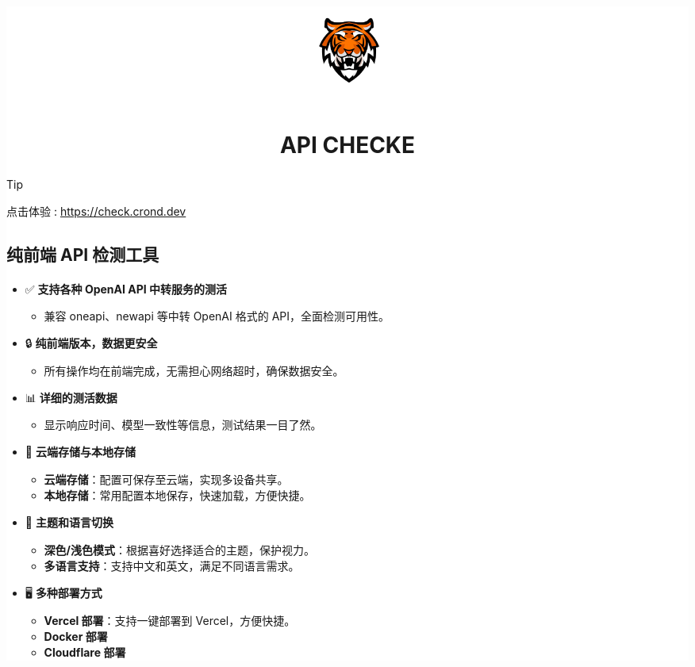 <div align="center">
<img src="./docs/images/logo.png" alt="logo.png" style="zoom:30%;" />

# API CHECKE

</div>

> [!TIP]
> 点击体验 : https://check.crond.dev

## 纯前端 API 检测工具

- ✅ **支持各种 OpenAI API 中转服务的测活**

  - 兼容 oneapi、newapi 等中转 OpenAI 格式的 API，全面检测可用性。

- 🔒 **纯前端版本，数据更安全**

  - 所有操作均在前端完成，无需担心网络超时，确保数据安全。

- 📊 **详细的测活数据**

  - 显示响应时间、模型一致性等信息，测试结果一目了然。

- 💾 **云端存储与本地存储**

  - **云端存储**：配置可保存至云端，实现多设备共享。
  - **本地存储**：常用配置本地保存，快速加载，方便快捷。

- 🌙 **主题和语言切换**

  - **深色/浅色模式**：根据喜好选择适合的主题，保护视力。
  - **多语言支持**：支持中文和英文，满足不同语言需求。

- 🖥️ **多种部署方式**
  - **Vercel 部署**：支持一键部署到 Vercel，方便快捷。
  - **Docker 部署**
  - **Cloudflare 部署**
